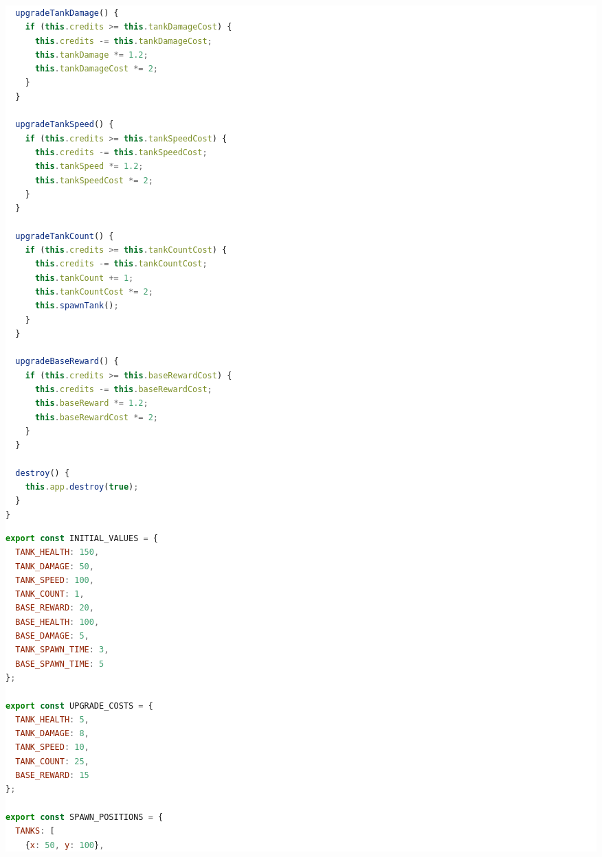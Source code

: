```js src/game/gameLogic.js
  upgradeTankDamage() {
    if (this.credits >= this.tankDamageCost) {
      this.credits -= this.tankDamageCost;
      this.tankDamage *= 1.2;
      this.tankDamageCost *= 2;
    }
  }

  upgradeTankSpeed() {
    if (this.credits >= this.tankSpeedCost) {
      this.credits -= this.tankSpeedCost;
      this.tankSpeed *= 1.2;
      this.tankSpeedCost *= 2;
    }
  }

  upgradeTankCount() {
    if (this.credits >= this.tankCountCost) {
      this.credits -= this.tankCountCost;
      this.tankCount += 1;
      this.tankCountCost *= 2;
      this.spawnTank();
    }
  }

  upgradeBaseReward() {
    if (this.credits >= this.baseRewardCost) {
      this.credits -= this.baseRewardCost;
      this.baseReward *= 1.2;
      this.baseRewardCost *= 2;
    }
  }

  destroy() {
    this.app.destroy(true);
  }
}

```
```js src/game/gameData.js
export const INITIAL_VALUES = {
  TANK_HEALTH: 150,
  TANK_DAMAGE: 50,
  TANK_SPEED: 100,
  TANK_COUNT: 1,
  BASE_REWARD: 20,
  BASE_HEALTH: 100,
  BASE_DAMAGE: 5,
  TANK_SPAWN_TIME: 3,
  BASE_SPAWN_TIME: 5
};

export const UPGRADE_COSTS = {
  TANK_HEALTH: 5,
  TANK_DAMAGE: 8,
  TANK_SPEED: 10,
  TANK_COUNT: 25,
  BASE_REWARD: 15
};

export const SPAWN_POSITIONS = {
  TANKS: [
    {x: 50, y: 100},
```